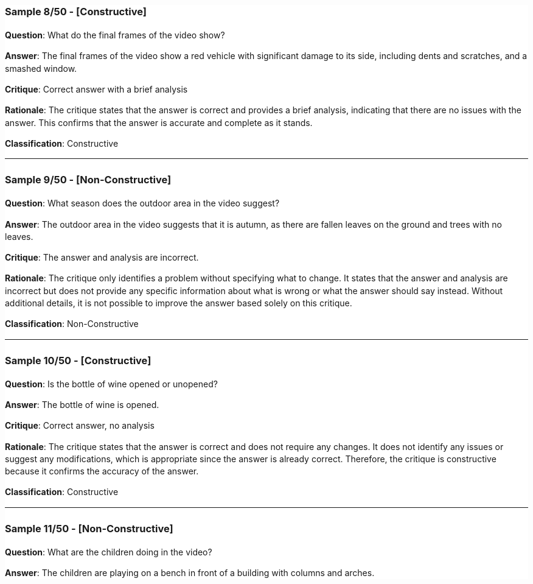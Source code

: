 ### Sample 8/50 - [Constructive]

**Question**: What do the final frames of the video show?

**Answer**: The final frames of the video show a red vehicle with significant damage to its side, including dents and scratches, and a smashed window.

**Critique**: Correct answer with a brief analysis

**Rationale**: The critique states that the answer is correct and provides a brief analysis, indicating that there are no issues with the answer. This confirms that the answer is accurate and complete as it stands.

**Classification**: Constructive

---

### Sample 9/50 - [Non-Constructive]

**Question**: What season does the outdoor area in the video suggest?

**Answer**: The outdoor area in the video suggests that it is autumn, as there are fallen leaves on the ground and trees with no leaves.

**Critique**: The answer and analysis are incorrect.

**Rationale**: The critique only identifies a problem without specifying what to change. It states that the answer and analysis are incorrect but does not provide any specific information about what is wrong or what the answer should say instead. Without additional details, it is not possible to improve the answer based solely on this critique.

**Classification**: Non-Constructive

---

### Sample 10/50 - [Constructive]

**Question**: Is the bottle of wine opened or unopened?

**Answer**: The bottle of wine is opened.

**Critique**: Correct answer, no analysis

**Rationale**: The critique states that the answer is correct and does not require any changes. It does not identify any issues or suggest any modifications, which is appropriate since the answer is already correct. Therefore, the critique is constructive because it confirms the accuracy of the answer.

**Classification**: Constructive

---

### Sample 11/50 - [Non-Constructive]

**Question**: What are the children doing in the video?

**Answer**: The children are playing on a bench in front of a building with columns and arches.
